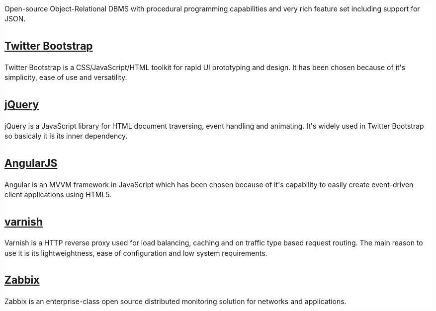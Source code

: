 Open-source Object-Relational DBMS with procedural programming capabilities
and very rich feature set including support for JSON.

## [Twitter Bootstrap][]

Twitter Bootstrap is a CSS/JavaScript/HTML toolkit for rapid UI prototyping
and design. It has been chosen because of it's simplicity, ease of use and
versatility.

## [jQuery][]

jQuery is a JavaScript library for HTML document traversing, event handling and
animating. It's widely used in Twitter Bootstrap so basicaly it is its inner
dependency.

## [AngularJS][]

Angular is an MVVM framework in JavaScript which has been chosen because of
it's capability to easily create event-driven client applications using HTML5.

## [varnish][]

Varnish is a HTTP reverse proxy used for load balancing, caching and on traffic
type based request routing. The main reason to use it is its lightweightness,
ease of configuration and low system requirements.

## [Zabbix][]

Zabbix is an enterprise-class open source distributed monitoring solution
for networks and applications.


[PostgreSQL]: http://www.postgresql.org/
[collectd]:   http://collectd.org/
[ZooKeeper]:  http://zookeeper.apache.org/
[varnish]:    https://www.varnish-cache.org/
[Werkzeug]:   http://werkzeug.pocoo.org/
[AngularJS]:  http://angularjs.org/
[jQuery]:     http://jquery.com/
[Twitter Bootstrap]: http://twitter.github.com/bootstrap/
[Zabbix]:     http://www.zabbix.com/
[dnsmasq]:    http://www.thekelleys.org.uk/dnsmasq/doc.html
[psycopg2]:   http://www.initd.org/psycopg/
[Sheepdog]:   http://www.osrg.net/sheepdog/
[libvirt]:    http://libvirt.org/
[KVM]:        http://www.linux-kvm.org/
[ZeroMQ]:     http://www.zeromq.org/
[Twisted]:    http://twistedmatrix.com/
[Flask]:      http://flask.pocoo.org/
[Open Virtualization Alliance]: http://openvirtualizationalliance.org/
